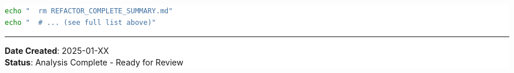```bash
echo "  rm REFACTOR_COMPLETE_SUMMARY.md"
echo "  # ... (see full list above)"
```

---

**Date Created**: 2025-01-XX  
**Status**: Analysis Complete - Ready for Review

